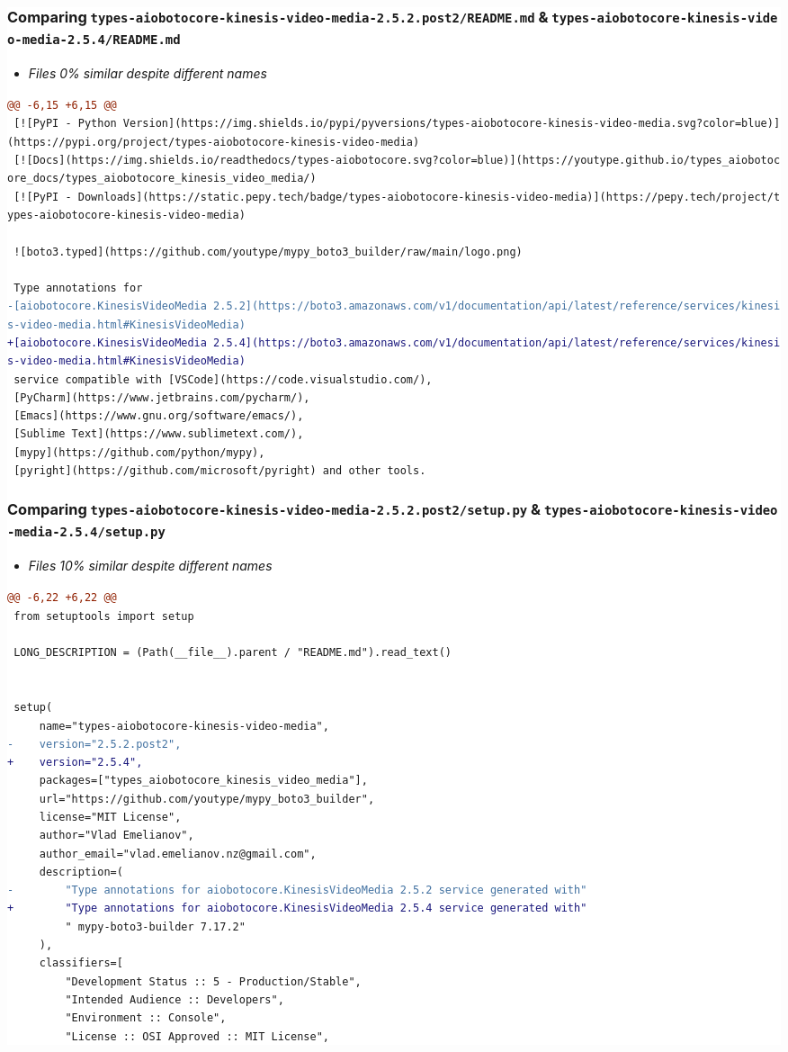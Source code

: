 ### Comparing `types-aiobotocore-kinesis-video-media-2.5.2.post2/README.md` & `types-aiobotocore-kinesis-video-media-2.5.4/README.md`

 * *Files 0% similar despite different names*

```diff
@@ -6,15 +6,15 @@
 [![PyPI - Python Version](https://img.shields.io/pypi/pyversions/types-aiobotocore-kinesis-video-media.svg?color=blue)](https://pypi.org/project/types-aiobotocore-kinesis-video-media)
 [![Docs](https://img.shields.io/readthedocs/types-aiobotocore.svg?color=blue)](https://youtype.github.io/types_aiobotocore_docs/types_aiobotocore_kinesis_video_media/)
 [![PyPI - Downloads](https://static.pepy.tech/badge/types-aiobotocore-kinesis-video-media)](https://pepy.tech/project/types-aiobotocore-kinesis-video-media)
 
 ![boto3.typed](https://github.com/youtype/mypy_boto3_builder/raw/main/logo.png)
 
 Type annotations for
-[aiobotocore.KinesisVideoMedia 2.5.2](https://boto3.amazonaws.com/v1/documentation/api/latest/reference/services/kinesis-video-media.html#KinesisVideoMedia)
+[aiobotocore.KinesisVideoMedia 2.5.4](https://boto3.amazonaws.com/v1/documentation/api/latest/reference/services/kinesis-video-media.html#KinesisVideoMedia)
 service compatible with [VSCode](https://code.visualstudio.com/),
 [PyCharm](https://www.jetbrains.com/pycharm/),
 [Emacs](https://www.gnu.org/software/emacs/),
 [Sublime Text](https://www.sublimetext.com/),
 [mypy](https://github.com/python/mypy),
 [pyright](https://github.com/microsoft/pyright) and other tools.
```

### Comparing `types-aiobotocore-kinesis-video-media-2.5.2.post2/setup.py` & `types-aiobotocore-kinesis-video-media-2.5.4/setup.py`

 * *Files 10% similar despite different names*

```diff
@@ -6,22 +6,22 @@
 from setuptools import setup
 
 LONG_DESCRIPTION = (Path(__file__).parent / "README.md").read_text()
 
 
 setup(
     name="types-aiobotocore-kinesis-video-media",
-    version="2.5.2.post2",
+    version="2.5.4",
     packages=["types_aiobotocore_kinesis_video_media"],
     url="https://github.com/youtype/mypy_boto3_builder",
     license="MIT License",
     author="Vlad Emelianov",
     author_email="vlad.emelianov.nz@gmail.com",
     description=(
-        "Type annotations for aiobotocore.KinesisVideoMedia 2.5.2 service generated with"
+        "Type annotations for aiobotocore.KinesisVideoMedia 2.5.4 service generated with"
         " mypy-boto3-builder 7.17.2"
     ),
     classifiers=[
         "Development Status :: 5 - Production/Stable",
         "Intended Audience :: Developers",
         "Environment :: Console",
         "License :: OSI Approved :: MIT License",
```
